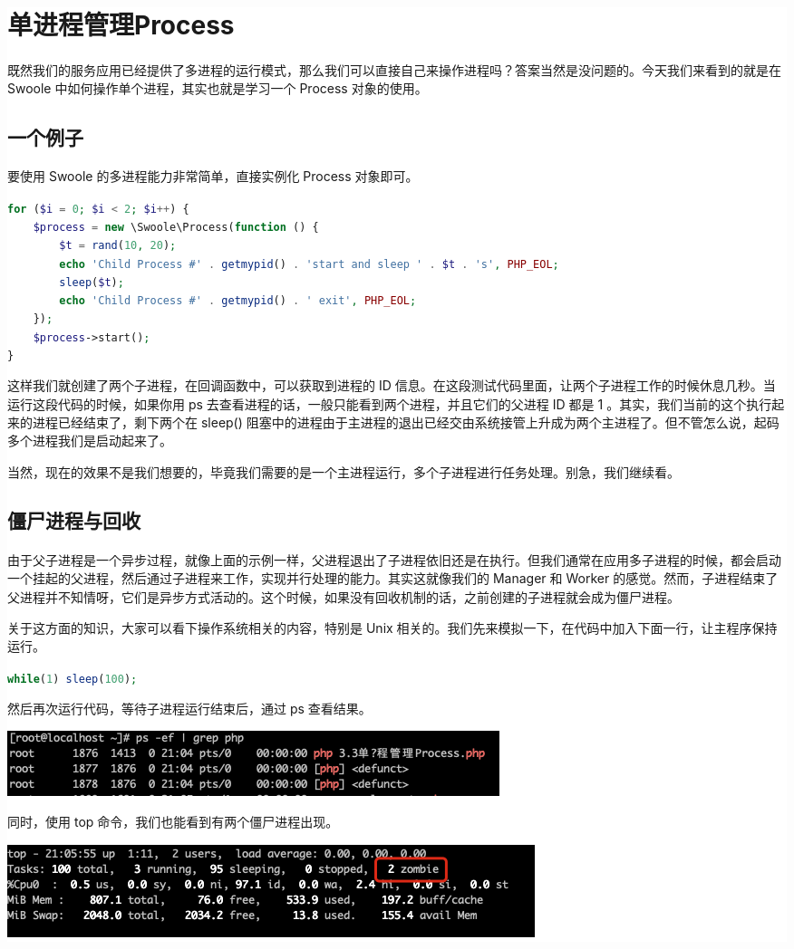 # 单进程管理Process

既然我们的服务应用已经提供了多进程的运行模式，那么我们可以直接自己来操作进程吗？答案当然是没问题的。今天我们来看到的就是在 Swoole 中如何操作单个进程，其实也就是学习一个 Process 对象的使用。

## 一个例子

要使用 Swoole 的多进程能力非常简单，直接实例化 Process 对象即可。

```php
for ($i = 0; $i < 2; $i++) {
    $process = new \Swoole\Process(function () {
        $t = rand(10, 20);
        echo 'Child Process #' . getmypid() . 'start and sleep ' . $t . 's', PHP_EOL;
        sleep($t);
        echo 'Child Process #' . getmypid() . ' exit', PHP_EOL;
    });
    $process->start();
}
```

这样我们就创建了两个子进程，在回调函数中，可以获取到进程的 ID 信息。在这段测试代码里面，让两个子进程工作的时候休息几秒。当运行这段代码的时候，如果你用 ps 去查看进程的话，一般只能看到两个进程，并且它们的父进程 ID 都是 1 。其实，我们当前的这个执行起来的进程已经结束了，剩下两个在 sleep() 阻塞中的进程由于主进程的退出已经交由系统接管上升成为两个主进程了。但不管怎么说，起码多个进程我们是启动起来了。

当然，现在的效果不是我们想要的，毕竟我们需要的是一个主进程运行，多个子进程进行任务处理。别急，我们继续看。



## 僵尸进程与回收

由于父子进程是一个异步过程，就像上面的示例一样，父进程退出了子进程依旧还是在执行。但我们通常在应用多子进程的时候，都会启动一个挂起的父进程，然后通过子进程来工作，实现并行处理的能力。其实这就像我们的 Manager 和 Worker 的感觉。然而，子进程结束了父进程并不知情呀，它们是异步方式活动的。这个时候，如果没有回收机制的话，之前创建的子进程就会成为僵尸进程。

关于这方面的知识，大家可以看下操作系统相关的内容，特别是 Unix 相关的。我们先来模拟一下，在代码中加入下面一行，让主程序保持运行。

```php
while(1) sleep(100);
```

然后再次运行代码，等待子进程运行结束后，通过 ps 查看结果。

![./img/331.png](./img/331.png)

同时，使用 top 命令，我们也能看到有两个僵尸进程出现。

![./img/332.png](./img/332.png)
